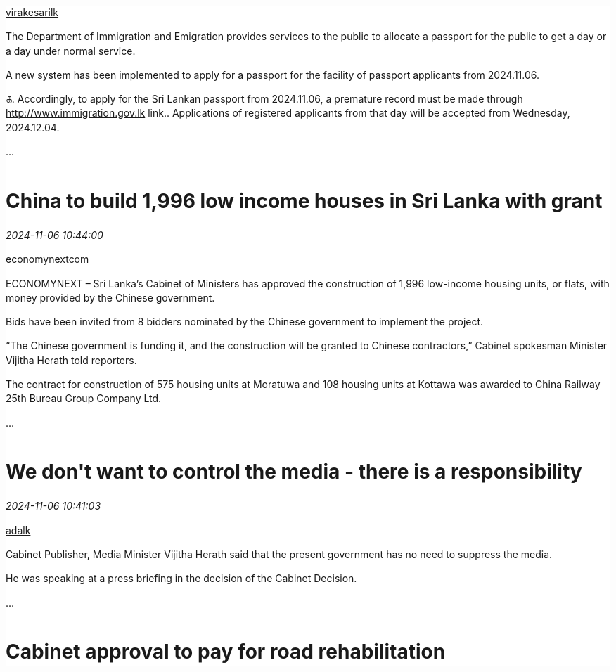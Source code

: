 [virakesarilk](https://www.virakesari.lk/article/197998)

The Department of Immigration and Emigration provides services to the public to allocate a passport for the public to get a day or a day under normal service.

A new system has been implemented to apply for a passport for the facility of passport applicants from 2024.11.06.

௧. Accordingly, to apply for the Sri Lankan passport from 2024.11.06, a premature record must be made through http://www.immigration.gov.lk link.. Applications of registered applicants from that day will be accepted from Wednesday, 2024.12.04.

...



# China to build 1,996 low income houses in Sri Lanka with grant

*2024-11-06 10:44:00*

[economynextcom](https://economynext.com/china-to-build-1996-low-income-houses-in-sri-lanka-with-grant-186230/)

ECONOMYNEXT – Sri Lanka’s Cabinet of Ministers has approved the construction of 1,996 low-income housing units, or flats, with money provided by the Chinese government.

Bids have been invited from 8 bidders nominated by the Chinese government to implement the project.

“The Chinese government is funding it, and the construction will be granted to Chinese contractors,” Cabinet spokesman Minister Vijitha Herath told reporters.

The contract for construction of 575 housing units at Moratuwa and 108 housing units at Kottawa was awarded to China Railway 25th Bureau Group Company Ltd.

...



# We don't want to control the media - there is a responsibility

*2024-11-06 10:41:03*

[adalk](https://www.ada.lk/breaking_news/මාධ්‍ය-මර්ධනය-කරන්න-අපිට-කිසිදු-උවමනාවක්-නෑ---මාධ්‍යටත්-වගකීමක්-තියෙනවා/11-412882)

Cabinet Publisher, Media Minister Vijitha Herath said that the present government has no need to suppress the media.

He was speaking at a press briefing in the decision of the Cabinet Decision.

...



# Cabinet approval to pay for road rehabilitation
